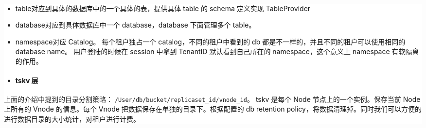   - table对应到具体的数据库中的一个具体的表，提供具体 table 的 schema 定义实现 TableProvider

  - database对应到具体数据库中一个 database，database 下面管理多个 table。

  - namespace对应 Catalog。 每个租户独占一个 catalog，不同的租户中看到的 db 都是不一样的，并且不同的租户可以使用相同的 database name。 用户登陆的时候在 session 中拿到 TenantID 默认看到自己所在的 namespace，这个意义上 namespace 有软隔离的作用。

  - #### tskv 层

  上面的介绍中提到的目录分割策略： `/User/db/bucket/replicaset_id/vnode_id`。
  tskv 是每个 Node 节点上的一个实例。保存当前 Node 上所有的 Vnode 的信息。每个 Vnode 把数据保存在单独的目录下。根据配置的 db retention policy，将数据清理掉。同时我们可以方便的进行数据目录的大小统计，对租户进行计费。
